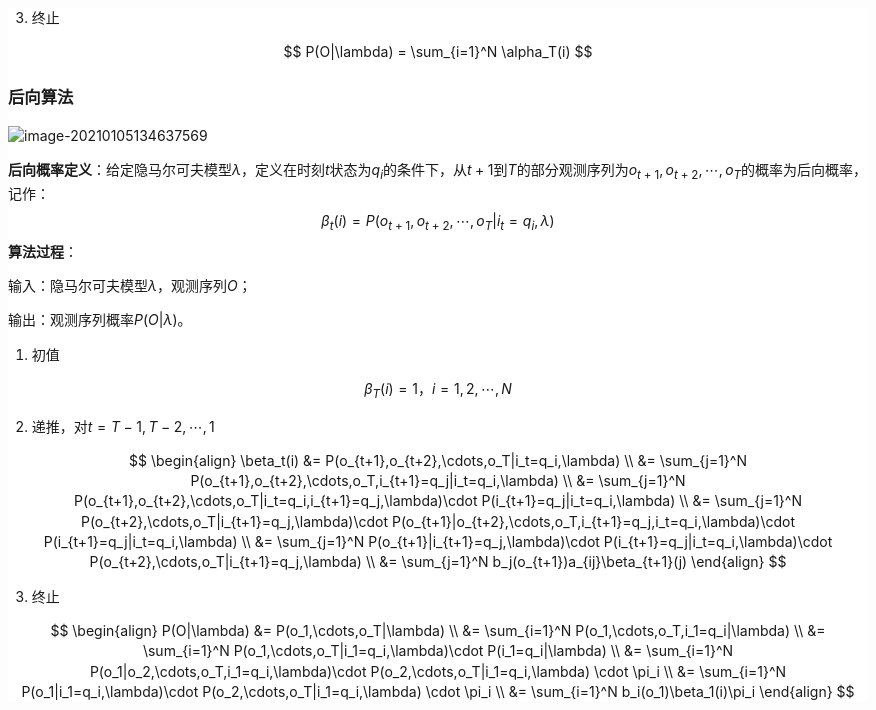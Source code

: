 3. 终止

$$
P(O|\lambda) = \sum_{i=1}^N \alpha_T(i)
$$

### 后向算法

![image-20210105134637569](https://cdn.jsdelivr.net/gh/TheFoxFairy/ImgStg/202201111948578.png)

**后向概率定义**：给定隐马尔可夫模型$\lambda$，定义在时刻$t$状态为$q_i$的条件下，从$t+1$到$T$的部分观测序列为$o_{t+1},o_{t+2},\cdots,o_T$的概率为后向概率，记作：
$$
\beta_t(i) = P(o_{t+1},o_{t+2},\cdots,o_T|i_t=q_i,\lambda)
$$
**算法过程**：

输入：隐马尔可夫模型$\lambda$，观测序列$O$；

输出：观测序列概率$P(O|\lambda)$。

1. 初值

$$
\beta_T(i) = 1，i=1,2,\cdots,N
$$

2. 递推，对$t=T-1,T-2,\cdots,1$

$$
\begin{align}
	\beta_t(i) &= P(o_{t+1},o_{t+2},\cdots,o_T|i_t=q_i,\lambda) \\
			   &= \sum_{j=1}^N P(o_{t+1},o_{t+2},\cdots,o_T,i_{t+1}=q_j|i_t=q_i,\lambda) \\
			   &= \sum_{j=1}^N P(o_{t+1},o_{t+2},\cdots,o_T|i_t=q_i,i_{t+1}=q_j,\lambda)\cdot P(i_{t+1}=q_j|i_t=q_i,\lambda) \\
			   &= \sum_{j=1}^N P(o_{t+2},\cdots,o_T|i_{t+1}=q_j,\lambda)\cdot P(o_{t+1}|o_{t+2},\cdots,o_T,i_{t+1}=q_j,i_t=q_i,\lambda)\cdot P(i_{t+1}=q_j|i_t=q_i,\lambda) \\
			   &= \sum_{j=1}^N P(o_{t+1}|i_{t+1}=q_j,\lambda)\cdot P(i_{t+1}=q_j|i_t=q_i,\lambda)\cdot P(o_{t+2},\cdots,o_T|i_{t+1}=q_j,\lambda)  \\
			   &= \sum_{j=1}^N b_j(o_{t+1})a_{ij}\beta_{t+1}(j)
\end{align}
$$

3. 终止

$$
\begin{align}
	P(O|\lambda) &= P(o_1,\cdots,o_T|\lambda) \\
				 &= \sum_{i=1}^N P(o_1,\cdots,o_T,i_1=q_i|\lambda) \\
				 &= \sum_{i=1}^N P(o_1,\cdots,o_T|i_1=q_i,\lambda)\cdot P(i_1=q_i|\lambda) \\
				 &= \sum_{i=1}^N P(o_1|o_2,\cdots,o_T,i_1=q_i,\lambda)\cdot P(o_2,\cdots,o_T|i_1=q_i,\lambda) \cdot \pi_i \\
				 &= \sum_{i=1}^N P(o_1|i_1=q_i,\lambda)\cdot P(o_2,\cdots,o_T|i_1=q_i,\lambda) \cdot \pi_i \\
				 &= \sum_{i=1}^N b_i(o_1)\beta_1(i)\pi_i
\end{align}
$$
